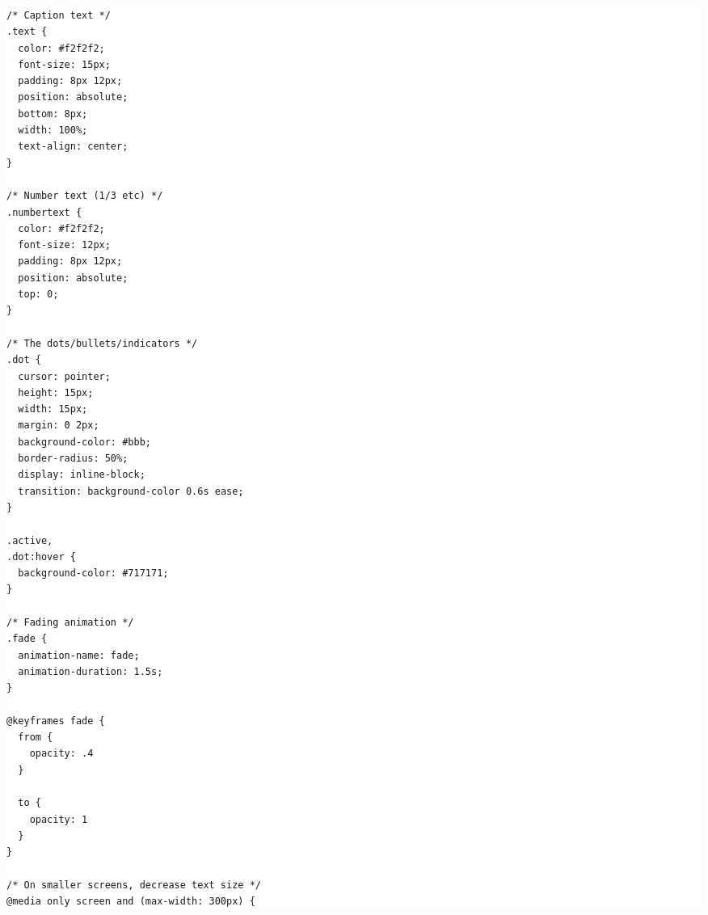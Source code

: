     /* Caption text */
    .text {
      color: #f2f2f2;
      font-size: 15px;
      padding: 8px 12px;
      position: absolute;
      bottom: 8px;
      width: 100%;
      text-align: center;
    }

    /* Number text (1/3 etc) */
    .numbertext {
      color: #f2f2f2;
      font-size: 12px;
      padding: 8px 12px;
      position: absolute;
      top: 0;
    }

    /* The dots/bullets/indicators */
    .dot {
      cursor: pointer;
      height: 15px;
      width: 15px;
      margin: 0 2px;
      background-color: #bbb;
      border-radius: 50%;
      display: inline-block;
      transition: background-color 0.6s ease;
    }

    .active,
    .dot:hover {
      background-color: #717171;
    }

    /* Fading animation */
    .fade {
      animation-name: fade;
      animation-duration: 1.5s;
    }

    @keyframes fade {
      from {
        opacity: .4
      }

      to {
        opacity: 1
      }
    }

    /* On smaller screens, decrease text size */
    @media only screen and (max-width: 300px) {
